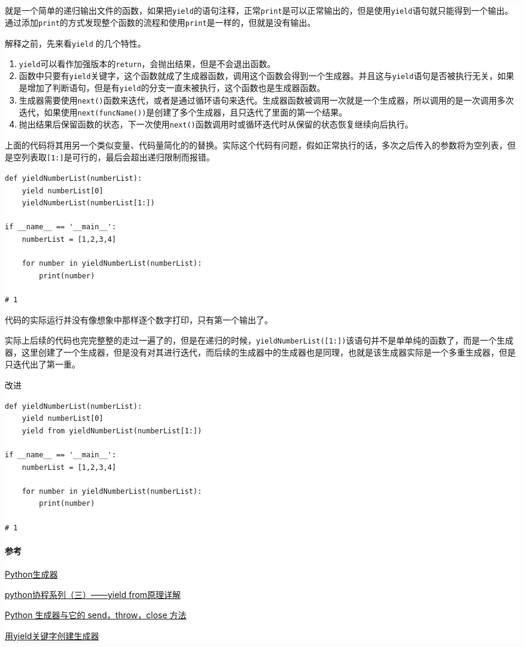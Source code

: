 就是一个简单的递归输出文件的函数，如果把`yield`的语句注释，正常`print`是可以正常输出的，但是使用`yield`语句就只能得到一个输出。通过添加`print`的方式发现整个函数的流程和使用`print`是一样的，但就是没有输出。

解释之前，先来看`yield` 的几个特性。
1. `yield`可以看作加强版本的`return`，会抛出结果，但是不会退出函数。
2. 函数中只要有`yield`关键字，这个函数就成了生成器函数，调用这个函数会得到一个生成器。并且这与`yield`语句是否被执行无关，如果是增加了判断语句，但是有`yield`的分支一直未被执行，这个函数也是生成器函数。
3. 生成器需要使用`next()`函数来迭代，或者是通过循环语句来迭代。生成器函数被调用一次就是一个生成器，所以调用的是一次调用多次迭代，如果使用`next(funcName())`是创建了多个生成器，且只迭代了里面的第一个结果。
4. 抛出结果后保留函数的状态，下一次使用`next()`函数调用时或循环迭代时从保留的状态恢复继续向后执行。


上面的代码将其用另一个类似变量、代码量简化的的替换。实际这个代码有问题，假如正常执行的话，多次之后传入的参数将为空列表，但是空列表取`[1:]`是可行的，最后会超出递归限制而报错。
```
def yieldNumberList(numberList):
    yield numberList[0]
    yieldNumberList(numberList[1:])

if __name__ == '__main__':
    numberList = [1,2,3,4]

    for number in yieldNumberList(numberList):
        print(number)

# 1
```

代码的实际运行并没有像想象中那样逐个数字打印，只有第一个输出了。

实际上后续的代码也完完整整的走过一遍了的，但是在递归的时候，`yieldNumberList([1:])`该语句并不是单单纯的函数了，而是一个生成器，这里创建了一个生成器，但是没有对其进行迭代，而后续的生成器中的生成器也是同理，也就是该生成器实际是一个多重生成器，但是只迭代出了第一重。

改进
```
def yieldNumberList(numberList):
    yield numberList[0]
    yield from yieldNumberList(numberList[1:])

if __name__ == '__main__':
    numberList = [1,2,3,4]

    for number in yieldNumberList(numberList):
        print(number)

# 1
```
#### 参考

[Python生成器](https://www.yiibai.com/python/generator.html#article-start)

[python协程系列（三）——yield from原理详解](https://blog.csdn.net/qq_27825451/article/details/85244237)

[Python 生成器与它的 send，throw，close 方法](https://juejin.cn/post/6992917747973750821)

[用yield关键字创建生成器](http://anders.wang/python-yield/)
